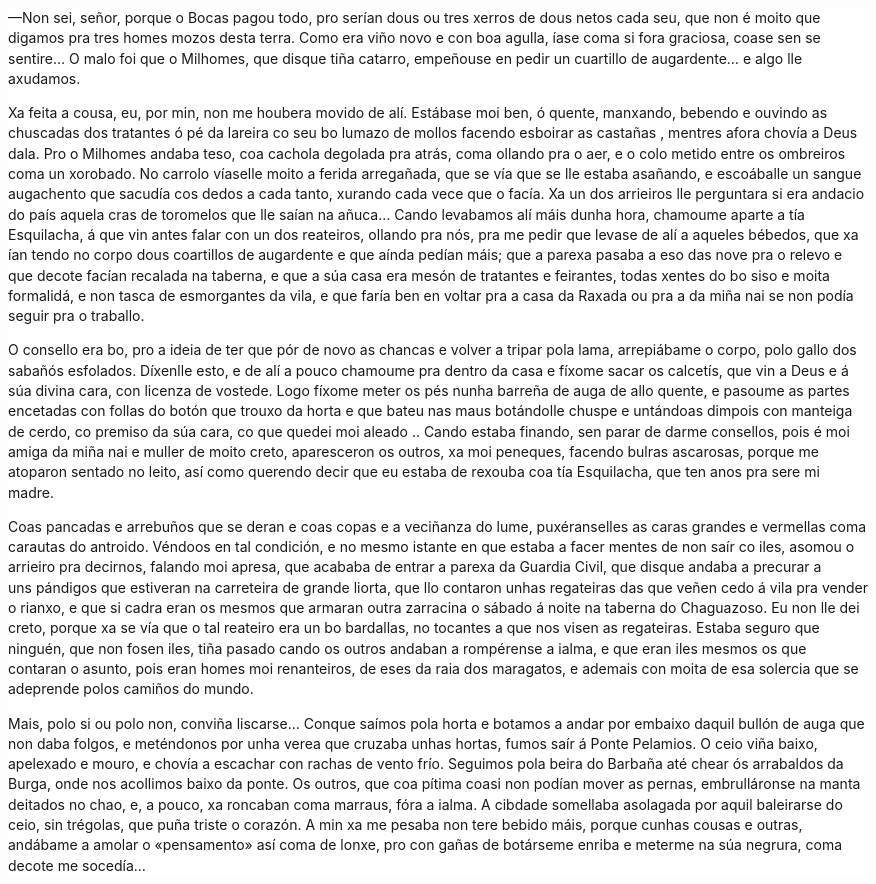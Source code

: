 —Non sei, señor, porque o Bocas pagou todo, pro serían dous ou tres xerros de
dous netos cada seu, que non é moito que digamos pra tres homes mozos desta
terra. Como era viño novo e con boa agulla, íase coma si fora graciosa, coase
sen se sentire… O malo foi que o Milhomes, que disque tiña catarro, empeñouse en
pedir un cuartillo de augardente… e algo lle axudamos.

Xa feita a cousa, eu, por min, non me houbera movido de alí. Estábase moi ben, ó
quente, manxando, bebendo e ouvindo as chuscadas dos tratantes ó pé da lareira
co seu bo lumazo de mollos facendo esboirar as castañas , mentres afora chovía a
Deus dala. Pro o Milhomes andaba teso, coa cachola degolada pra atrás, coma
ollando pra o aer, e o colo metido entre os ombreiros coma un xorobado. No
carrolo víaselle moito a ferida arregañada, que se vía que se lle estaba
asañando, e escoáballe un sangue augachento que sacudía cos dedos a cada
tanto, xurando cada vece que o facía. Xa un dos arrieiros lle perguntara si era
andacio do país aquela cras de toromelos que lle saían na añuca… Cando levabamos
alí máis dunha hora, chamoume aparte a tía Esquilacha, á que vin antes falar con
un dos reateiros, ollando pra nós, pra me pedir que levase de alí a aqueles
bébedos, que xa ían tendo no corpo dous coartillos de augardente e que
aínda pedían máis; que a parexa pasaba a eso das nove pra o relevo e que decote
facían recalada na taberna, e que a súa casa era mesón de tratantes e feirantes,
todas xentes do bo siso e moita formalidá, e non tasca de esmorgantes da vila, e
que faría ben en voltar pra a casa da Raxada ou pra a da miña nai se non podía
seguir pra o traballo.

O consello era bo, pro a ideia de ter que pór de novo as chancas e volver a
tripar pola lama, arrepiábame o corpo, polo gallo dos sabañós esfolados.
Díxenlle esto, e de alí a pouco chamoume pra dentro da casa e fíxome sacar os
calcetís, que vin a Deus e á súa divina cara, con licenza de vostede. Logo
fíxome meter os pés nunha barreña de auga de allo quente, e pasoume as partes
encetadas con follas do botón que trouxo da horta e que bateu nas maus
botándolle chuspe e untándoas dimpois con manteiga de cerdo, co premiso da súa
cara, co que quedei moi aleado .. Cando estaba finando, sen parar de darme
consellos, pois é moi amiga da miña nai e muller de moito creto, aparesceron os
outros, xa moi peneques, facendo bulras ascarosas, porque me atoparon sentado no
leito, así como querendo decir que eu estaba de rexouba coa tía Esquilacha, que
ten anos pra sere mi madre.

Coas pancadas e arrebuños que se deran e coas copas e a veciñanza do lume,
puxéranselles as caras grandes e vermellas coma carautas do antroido. Véndoos en
tal condición, e no mesmo istante en que estaba a facer mentes de non saír co
iles, asomou o arrieiro pra decirnos, falando moi apresa, que acababa de entrar
a parexa da Guardia Civil, que disque andaba a precurar a uns pándigos que
estiveran na carreteira de grande liorta, que llo contaron unhas regateiras das
que veñen cedo á vila pra vender o rianxo, e que si cadra eran os mesmos que
armaran outra zarracina o sábado á noite na taberna do Chaguazoso. Eu non lle
dei creto, porque xa se vía que o tal reateiro era un bo bardallas, no tocantes
a que nos visen as regateiras. Estaba seguro que ninguén, que non fosen iles,
tiña pasado cando os outros andaban a rompérense a ialma, e que eran iles mesmos
os que contaran o asunto, pois eran homes moi renanteiros, de eses da raia dos
maragatos, e ademais con moita de esa solercia que se adeprende polos camiños do
mundo.

Mais, polo si ou polo non, conviña liscarse… Conque saímos pola horta e botamos
a andar por embaixo daquil bullón de auga que non daba folgos, e meténdonos
por unha verea que cruzaba unhas hortas, fumos saír á Ponte Pelamios. O ceio
viña baixo, apelexado e mouro, e chovía a escachar con rachas de vento frío.
Seguimos pola beira do Barbaña até chear ós arrabaldos da Burga, onde
nos acollimos baixo da ponte. Os outros, que coa pítima coasi non podían mover
as pernas, embrulláronse na manta deitados no chao, e, a pouco, xa roncaban coma
marraus, fóra a ialma. A cibdade somellaba asolagada por aquil baleirarse do
ceio, sin trégolas, que puña triste o corazón. A min xa me pesaba non tere
bebido máis, porque cunhas cousas e outras, andábame a amolar o «pensamento»
así coma de lonxe, pro con gañas de botárseme enriba e meterme na súa negrura,
coma decote me socedía…
